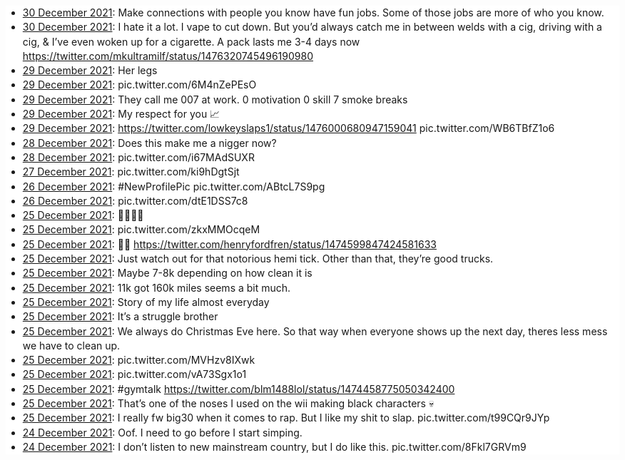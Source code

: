 * [30 December 2021](https://web.archive.org/web/20211230141408/https://twitter.com/BLM1488lol/status/1476555906628399109): Make connections with people you know have fun jobs. Some of those jobs are more of who you know. 
* [30 December 2021](https://web.archive.org/web/20211230134156/https://twitter.com/BLM1488lol/status/1476547773977796611): I hate it a lot. I vape to cut down. But you’d always catch me in between welds with a cig, driving with a cig, & I’ve even woken up for a cigarette. A pack lasts me 3-4 days now https://twitter.com/mkultramilf/status/1476320745496190980 
* [29 December 2021](https://web.archive.org/web/20211229214929/https://twitter.com/BLM1488lol/status/1476308142283710470): Her legs 
* [29 December 2021](https://web.archive.org/web/20211229184005/https://twitter.com/BLM1488lol/status/1476248632139595785): pic.twitter.com/6M4nZePEsO 
* [29 December 2021](https://web.archive.org/web/20211229181453/https://twitter.com/BLM1488lol/status/1476239024230748165): They call me 007 at work.  0 motivation 0 skill  7 smoke breaks 
* [29 December 2021](https://web.archive.org/web/20211229175000/https://twitter.com/BLM1488lol/status/1476231344283963393): My respect for you 📈 
* [29 December 2021](https://web.archive.org/web/20211229165357/https://twitter.com/BLM1488lol/status/1476001317835481093): https://twitter.com/lowkeyslaps1/status/1476000680947159041  pic.twitter.com/WB6TBfZ1o6 
* [28 December 2021](https://web.archive.org/web/20211228121100/https://twitter.com/BLM1488lol/status/1475800136068571136): Does this make me a nigger now? 
* [28 December 2021](https://web.archive.org/web/20211228014256/https://twitter.com/BLM1488lol/status/1475642100473647107): pic.twitter.com/i67MAdSUXR 
* [27 December 2021](https://web.archive.org/web/20211227045007/https://twitter.com/BLM1488lol/status/1475326825349922816): pic.twitter.com/ki9hDgtSjt 
* [26 December 2021](https://web.archive.org/web/20211226135033/https://twitter.com/BLM1488lol/status/1475100438605320203): #NewProfilePic  pic.twitter.com/ABtcL7S9pg 
* [26 December 2021](https://web.archive.org/web/20211226091906/https://twitter.com/BLM1488lol/status/1475032133076934674): pic.twitter.com/dtE1DSS7c8 
* [25 December 2021](https://web.archive.org/web/20211225155058/https://twitter.com/BLM1488lol/status/1474768340010909703): ✊🏿✊🏻 
* [25 December 2021](https://web.archive.org/web/20211225153759/https://twitter.com/BLM1488lol/status/1474765056315383808): pic.twitter.com/zkxMMOcqeM 
* [25 December 2021](https://web.archive.org/web/20211225151515/https://twitter.com/BLM1488lol/status/1474759353794285573): ✊🏿 https://twitter.com/henryfordfren/status/1474599847424581633 
* [25 December 2021](https://web.archive.org/web/20211225140047/https://twitter.com/BLM1488lol/status/1474740617481797633): Just watch out for that notorious hemi tick. Other than that, they’re good trucks. 
* [25 December 2021](https://web.archive.org/web/20211225133717/https://twitter.com/BLM1488lol/status/1474734708600750080): Maybe 7-8k depending on how clean it is 
* [25 December 2021](https://web.archive.org/web/20211225133137/https://twitter.com/BLM1488lol/status/1474734554627911682): 11k got 160k miles seems a bit much. 
* [25 December 2021](https://web.archive.org/web/20211225133123/https://twitter.com/BLM1488lol/status/1474733197774757888): Story of my life almost everyday 
* [25 December 2021](https://web.archive.org/web/20211225132109/https://twitter.com/BLM1488lol/status/1474730641140768770): It’s a struggle brother 
* [25 December 2021](https://web.archive.org/web/20211225131513/https://twitter.com/BLM1488lol/status/1474729145552805889): We always do Christmas Eve here. So that way when everyone shows up the next day, theres less mess we have to clean up. 
* [25 December 2021](https://web.archive.org/web/20211225131025/https://twitter.com/BLM1488lol/status/1474727937236783112): pic.twitter.com/MVHzv8IXwk 
* [25 December 2021](https://web.archive.org/web/20211225025245/https://twitter.com/BLM1488lol/status/1474571977138528262): pic.twitter.com/vA73Sgx1o1 
* [25 December 2021](https://web.archive.org/web/20211225024407/https://twitter.com/BLM1488lol/status/1474570302420045827): #gymtalk  https://twitter.com/blm1488lol/status/1474458775050342400 
* [25 December 2021](https://web.archive.org/web/20211225021256/https://twitter.com/BLM1488lol/status/1474563743526830083): That’s one of the noses I used on the wii making black characters 💀 
* [25 December 2021](https://web.archive.org/web/20211225011554/https://twitter.com/BLM1488lol/status/1474548118037446657): I really fw big30 when it comes to rap. But I like my shit to slap. pic.twitter.com/t99CQr9JYp 
* [24 December 2021](https://web.archive.org/web/20211224233044/https://twitter.com/BLM1488lol/status/1474521674825580546): Oof. I need to go before I start simping. 
* [24 December 2021](https://web.archive.org/web/20211224224410/https://twitter.com/BLM1488lol/status/1474509967793311753): I don’t listen to new mainstream country, but I do like this. pic.twitter.com/8Fkl7GRVm9 